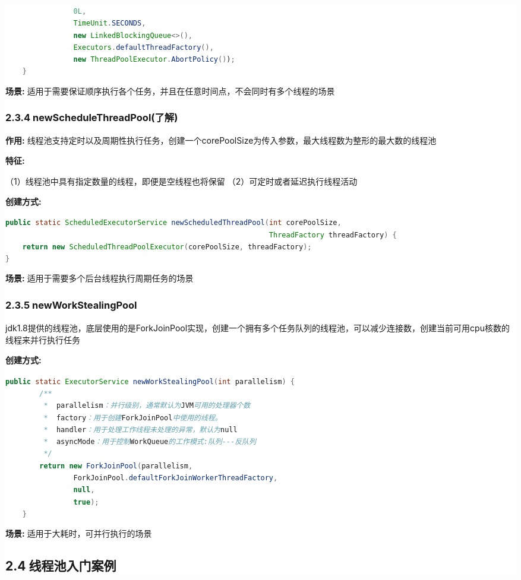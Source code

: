 ```java
                0L,
                TimeUnit.SECONDS,
                new LinkedBlockingQueue<>(),
                Executors.defaultThreadFactory(),
                new ThreadPoolExecutor.AbortPolicy());
    }
```

**场景:** 适用于需要保证顺序执行各个任务，并且在任意时间点，不会同时有多个线程的场景

### 2.3.4 newScheduleThreadPool(了解)

**作用:** 线程池支持定时以及周期性执行任务，创建一个corePoolSize为传入参数，最大线程数为整形的最大数的线程池

**特征:** 

（1）线程池中具有指定数量的线程，即便是空线程也将保留 
（2）可定时或者延迟执行线程活动

**创建方式:**

```java
public static ScheduledExecutorService newScheduledThreadPool(int corePoolSize, 
                                                              ThreadFactory threadFactory) {
    return new ScheduledThreadPoolExecutor(corePoolSize, threadFactory);
}
```

**场景:** 适用于需要多个后台线程执行周期任务的场景

### 2.3.5 newWorkStealingPool

jdk1.8提供的线程池，底层使用的是ForkJoinPool实现，创建一个拥有多个任务队列的线程池，可以减少连接数，创建当前可用cpu核数的线程来并行执行任务

**创建方式:**

```java
public static ExecutorService newWorkStealingPool(int parallelism) {
        /**
         *  parallelism：并行级别，通常默认为JVM可用的处理器个数
         *  factory：用于创建ForkJoinPool中使用的线程。
         *  handler：用于处理工作线程未处理的异常，默认为null
         *  asyncMode：用于控制WorkQueue的工作模式:队列---反队列
         */
        return new ForkJoinPool(parallelism,
                ForkJoinPool.defaultForkJoinWorkerThreadFactory,
                null,
                true);
    }
```

**场景:** 适用于大耗时，可并行执行的场景

## 2.4 线程池入门案例
